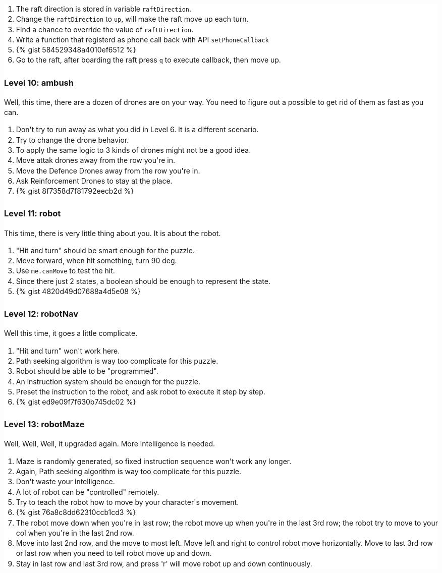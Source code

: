 1. The raft direction is stored in variable `raftDirection`.
2. Change the `raftDirection` to `up`, will make the raft move up each turn.
3. Find a chance to override the value of `raftDirection`.
4. Write a function that registerd as phone call back with API `setPhoneCallback`
5. {% gist 584529348a4010ef6512 %}
6. Go to the raft, after boarding the raft press `q` to execute callback, then move up.

### Level 10: ambush

Well, this time, there are a dozen of drones are on your way. You need to figure out a possible to get rid of them as fast as you can.

1. Don't try to run away as what you did in Level 6. It is a different scenario.
2. Try to change the drone behavior.
3. To apply the same logic to 3 kinds of drones might not be a good idea.
4. Move attak drones away from the row you're in.
5. Move the Defence Drones away from the row you're in.
6. Ask Reinforcement Drones to stay at the place.
7. {% gist 8f7358d7f81792eecb2d %}

### Level 11: robot

This time, there is very little thing about you. It is about the robot.

1. "Hit and turn" should be smart enough for the puzzle.
2. Move forward, when hit something, turn 90 deg.
3. Use `me.canMove` to test the hit.
4. Since there just 2 states, a boolean should be enough to represent the state.
4. {% gist 4820d49d07688a4d5e08 %}

### Level 12: robotNav

Well this time, it goes a little complicate.

1. "Hit and turn" won't work here.
2. Path seeking algorithm is way too complicate for this puzzle.
3. Robot should be able to be "programmed".
4. An instruction system should be enough for the puzzle.
5. Preset the instruction to the robot, and ask robot to execute it step by step.
6. {% gist ed9e09f7f630b745dc02 %}

### Level 13: robotMaze

Well, Well, Well, it upgraded again. More intelligence is needed.

1. Maze is randomly generated, so fixed instruction sequence won't work any longer.
2. Again, Path seeking algorithm is way too complicate for this puzzle.
3. Don't waste your intelligence.
4. A lot of robot can be "controlled" remotely.
5. Try to teach the robot how to move by your character's movement.
6. {% gist 76a8c8dd62310ccb1cd3 %}
7. The robot move down when you're in last row; the robot move up when you're in the last 3rd row; the robot try to move to your col when you're in the last 2nd row.
8. Move into last 2nd row, and the move to most left. Move left and right to control robot move horizontally. Move to last 3rd row or last row when you need to tell robot move up and down.
9. Stay in last row and last 3rd row, and press 'r' will move robot up and down continuously.

